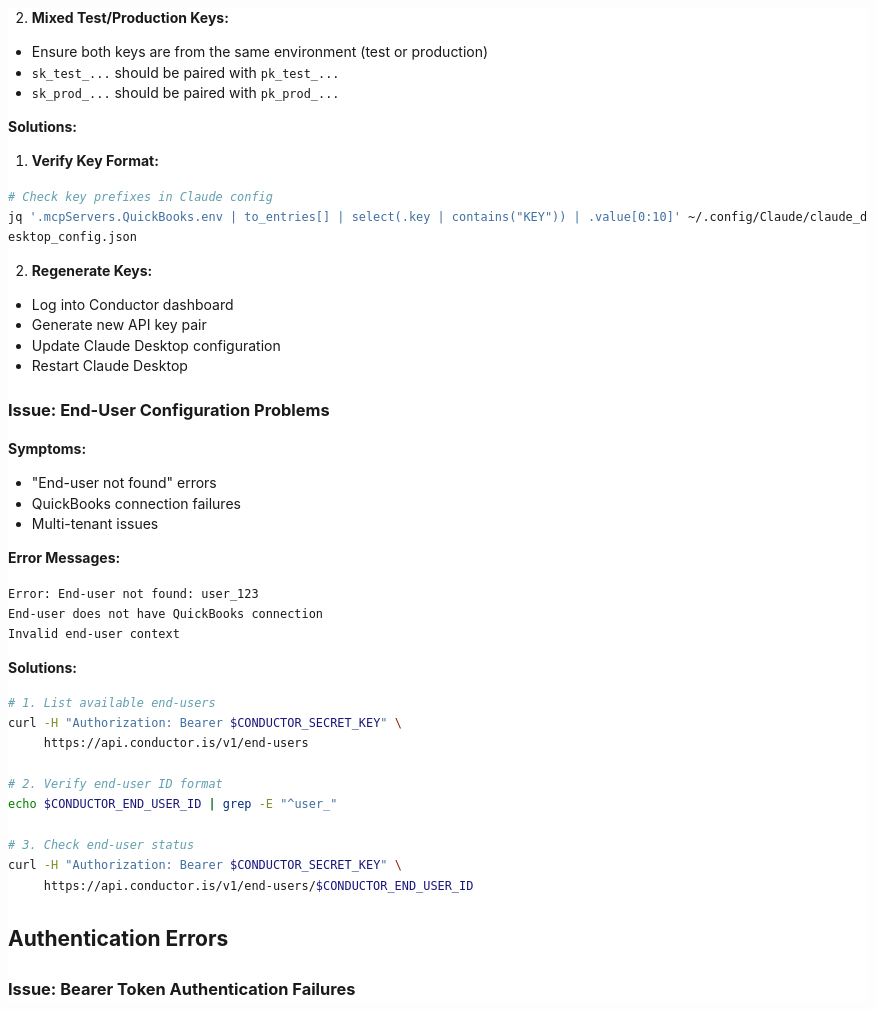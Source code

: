 ```json
```

2. **Mixed Test/Production Keys:**
- Ensure both keys are from the same environment (test or production)
- `sk_test_...` should be paired with `pk_test_...`
- `sk_prod_...` should be paired with `pk_prod_...`

**Solutions:**

1. **Verify Key Format:**
```bash
# Check key prefixes in Claude config
jq '.mcpServers.QuickBooks.env | to_entries[] | select(.key | contains("KEY")) | .value[0:10]' ~/.config/Claude/claude_desktop_config.json
```

2. **Regenerate Keys:**
- Log into Conductor dashboard
- Generate new API key pair
- Update Claude Desktop configuration
- Restart Claude Desktop

### Issue: End-User Configuration Problems

**Symptoms:**
- "End-user not found" errors
- QuickBooks connection failures
- Multi-tenant issues

**Error Messages:**
```
Error: End-user not found: user_123
End-user does not have QuickBooks connection
Invalid end-user context
```

**Solutions:**
```bash
# 1. List available end-users
curl -H "Authorization: Bearer $CONDUCTOR_SECRET_KEY" \
     https://api.conductor.is/v1/end-users

# 2. Verify end-user ID format
echo $CONDUCTOR_END_USER_ID | grep -E "^user_"

# 3. Check end-user status
curl -H "Authorization: Bearer $CONDUCTOR_SECRET_KEY" \
     https://api.conductor.is/v1/end-users/$CONDUCTOR_END_USER_ID
```

## Authentication Errors

### Issue: Bearer Token Authentication Failures
